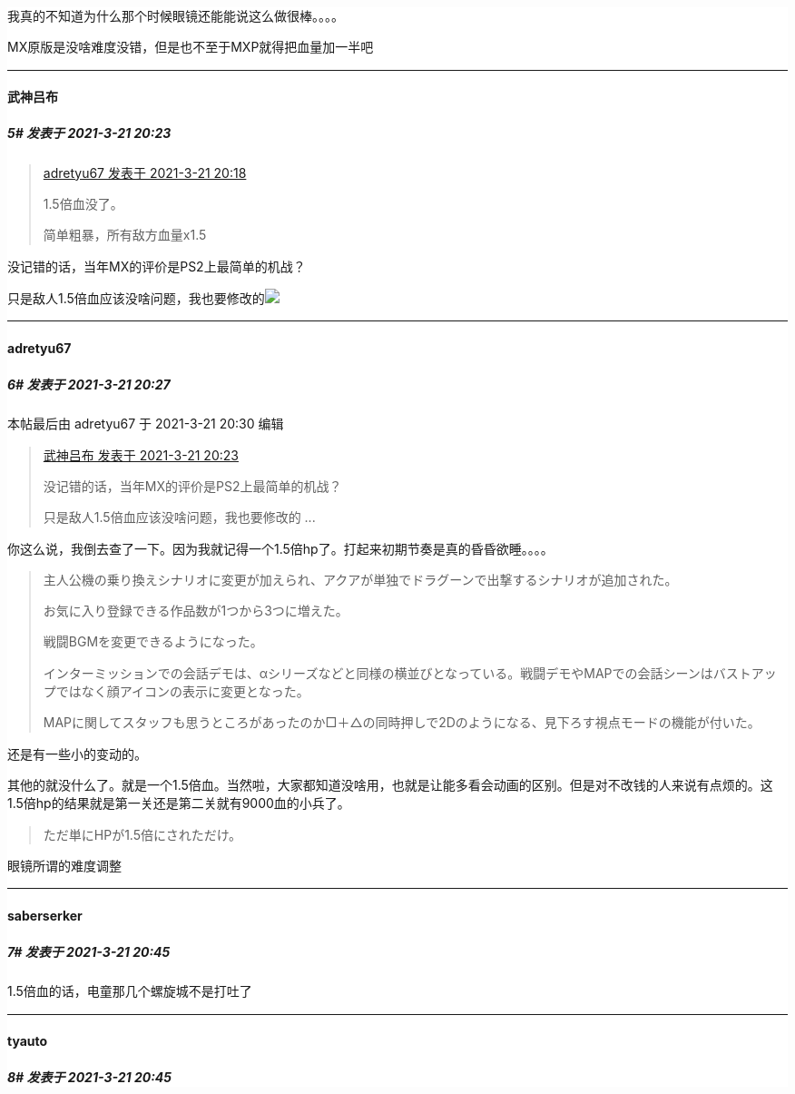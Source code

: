 我真的不知道为什么那个时候眼镜还能能说这么做很棒。。。。

MX原版是没啥难度没错，但是也不至于MXP就得把血量加一半吧

*****

####  武神吕布  
##### 5#       发表于 2021-3-21 20:23

<blockquote><a href="httphttps://bbs.saraba1st.com/2b/forum.php?mod=redirect&amp;goto=findpost&amp;pid=50693494&amp;ptid=1994292" target="_blank">adretyu67 发表于 2021-3-21 20:18</a>

1.5倍血没了。

简单粗暴，所有敌方血量x1.5</blockquote>
没记错的话，当年MX的评价是PS2上最简单的机战？

只是敌人1.5倍血应该没啥问题，我也要修改的<img src="https://static.saraba1st.com/image/smiley/face2017/044.png" referrerpolicy="no-referrer">

*****

####  adretyu67  
##### 6#       发表于 2021-3-21 20:27

 本帖最后由 adretyu67 于 2021-3-21 20:30 编辑 
<blockquote><a href="httphttps://bbs.saraba1st.com/2b/forum.php?mod=redirect&amp;goto=findpost&amp;pid=50693534&amp;ptid=1994292" target="_blank">武神吕布 发表于 2021-3-21 20:23</a>

没记错的话，当年MX的评价是PS2上最简单的机战？

只是敌人1.5倍血应该没啥问题，我也要修改的 ...</blockquote>
你这么说，我倒去查了一下。因为我就记得一个1.5倍hp了。打起来初期节奏是真的昏昏欲睡。。。。 <blockquote>主人公機の乗り換えシナリオに変更が加えられ、アクアが単独でドラグーンで出撃するシナリオが追加された。

お気に入り登録できる作品数が1つから3つに増えた。

戦闘BGMを変更できるようになった。

インターミッションでの会話デモは、αシリーズなどと同様の横並びとなっている。戦闘デモやMAPでの会話シーンはバストアップではなく顔アイコンの表示に変更となった。

MAPに関してスタッフも思うところがあったのか□＋△の同時押しで2Dのようになる、見下ろす視点モードの機能が付いた。</blockquote>
还是有一些小的变动的。

其他的就没什么了。就是一个1.5倍血。当然啦，大家都知道没啥用，也就是让能多看会动画的区别。但是对不改钱的人来说有点烦的。这1.5倍hp的结果就是第一关还是第二关就有9000血的小兵了。
 <blockquote>ただ単にHPが1.5倍にされただけ。</blockquote>
眼镜所谓的难度调整

*****

####  saberserker  
##### 7#       发表于 2021-3-21 20:45

1.5倍血的话，电童那几个螺旋城不是打吐了

*****

####  tyauto  
##### 8#       发表于 2021-3-21 20:45
